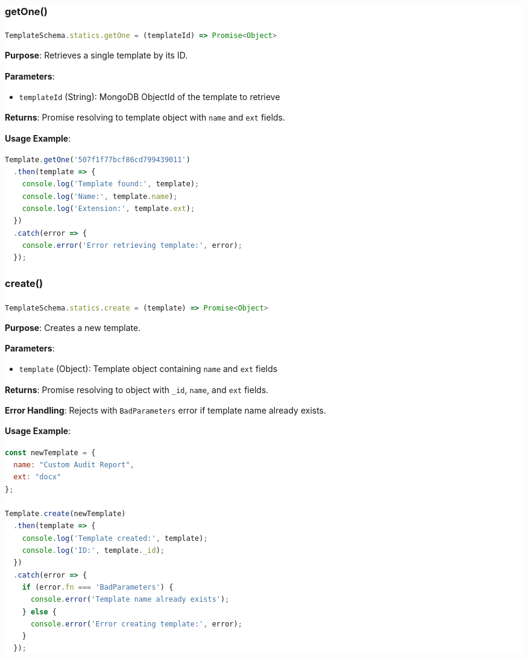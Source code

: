### getOne()
```javascript
TemplateSchema.statics.getOne = (templateId) => Promise<Object>
```

**Purpose**: Retrieves a single template by its ID.

**Parameters**:
- `templateId` (String): MongoDB ObjectId of the template to retrieve

**Returns**: Promise resolving to template object with `name` and `ext` fields.

**Usage Example**:
```javascript
Template.getOne('507f1f77bcf86cd799439011')
  .then(template => {
    console.log('Template found:', template);
    console.log('Name:', template.name);
    console.log('Extension:', template.ext);
  })
  .catch(error => {
    console.error('Error retrieving template:', error);
  });
```

### create()
```javascript
TemplateSchema.statics.create = (template) => Promise<Object>
```

**Purpose**: Creates a new template.

**Parameters**:
- `template` (Object): Template object containing `name` and `ext` fields

**Returns**: Promise resolving to object with `_id`, `name`, and `ext` fields.

**Error Handling**: Rejects with `BadParameters` error if template name already exists.

**Usage Example**:
```javascript
const newTemplate = {
  name: "Custom Audit Report",
  ext: "docx"
};

Template.create(newTemplate)
  .then(template => {
    console.log('Template created:', template);
    console.log('ID:', template._id);
  })
  .catch(error => {
    if (error.fn === 'BadParameters') {
      console.error('Template name already exists');
    } else {
      console.error('Error creating template:', error);
    }
  });
```
